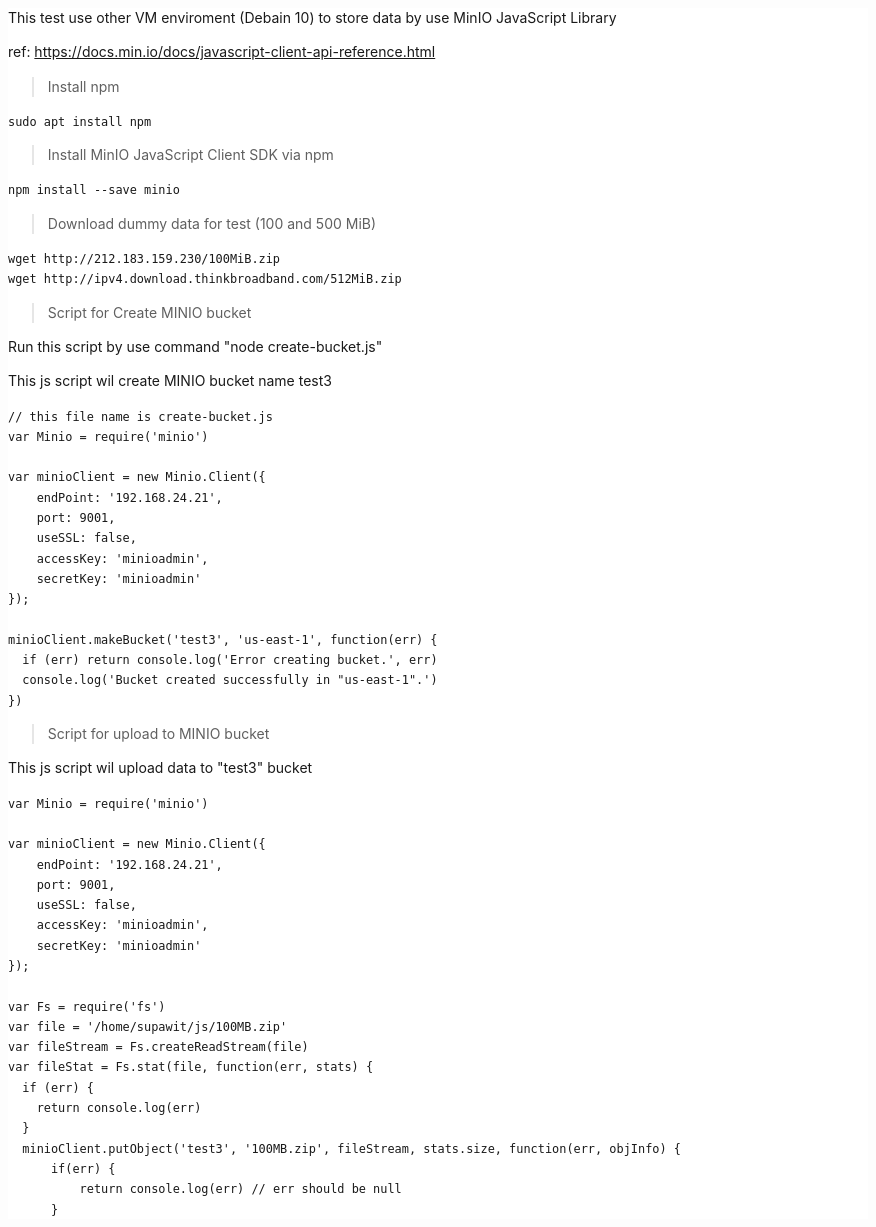 This test use other VM enviroment (Debain 10) to store data by use MinIO JavaScript Library

ref: https://docs.min.io/docs/javascript-client-api-reference.html

> Install npm
```
sudo apt install npm 
```

> Install MinIO JavaScript Client SDK via npm
```
npm install --save minio
```

> Download dummy data for test (100 and 500 MiB)
```
wget http://212.183.159.230/100MiB.zip
wget http://ipv4.download.thinkbroadband.com/512MiB.zip
```

> Script for Create MINIO bucket

Run this script by use command "node create-bucket.js"


This js script wil create MINIO bucket name test3 
```
// this file name is create-bucket.js
var Minio = require('minio')

var minioClient = new Minio.Client({
    endPoint: '192.168.24.21',
    port: 9001,
    useSSL: false,
    accessKey: 'minioadmin',
    secretKey: 'minioadmin'
});

minioClient.makeBucket('test3', 'us-east-1', function(err) {
  if (err) return console.log('Error creating bucket.', err)
  console.log('Bucket created successfully in "us-east-1".')
})
```

> Script for upload to MINIO bucket

This js script wil upload data to "test3" bucket

```
var Minio = require('minio')

var minioClient = new Minio.Client({
    endPoint: '192.168.24.21',
    port: 9001,
    useSSL: false,
    accessKey: 'minioadmin',
    secretKey: 'minioadmin'
});

var Fs = require('fs')
var file = '/home/supawit/js/100MB.zip'
var fileStream = Fs.createReadStream(file)
var fileStat = Fs.stat(file, function(err, stats) {
  if (err) {
    return console.log(err)
  }
  minioClient.putObject('test3', '100MB.zip', fileStream, stats.size, function(err, objInfo) {
      if(err) {
          return console.log(err) // err should be null
      }
```